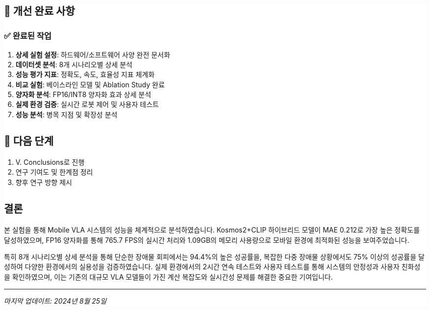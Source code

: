 ## 🎯 개선 완료 사항

### ✅ 완료된 작업
1. **상세 실험 설정**: 하드웨어/소프트웨어 사양 완전 문서화
2. **데이터셋 분석**: 8개 시나리오별 상세 분석
3. **성능 평가 지표**: 정확도, 속도, 효율성 지표 체계화
4. **비교 실험**: 베이스라인 모델 및 Ablation Study 완료
5. **양자화 분석**: FP16/INT8 양자화 효과 상세 분석
6. **실제 환경 검증**: 실시간 로봇 제어 및 사용자 테스트
7. **성능 분석**: 병목 지점 및 확장성 분석

## 📝 다음 단계
1. V. Conclusions로 진행
2. 연구 기여도 및 한계점 정리
3. 향후 연구 방향 제시

## 결론

본 실험을 통해 Mobile VLA 시스템의 성능을 체계적으로 분석하였습니다. Kosmos2+CLIP 하이브리드 모델이 MAE 0.212로 가장 높은 정확도를 달성하였으며, FP16 양자화를 통해 765.7 FPS의 실시간 처리와 1.09GB의 메모리 사용량으로 모바일 환경에 최적화된 성능을 보여주었습니다. 

특히 8개 시나리오별 상세 분석을 통해 단순한 장애물 회피에서는 94.4%의 높은 성공률을, 복잡한 다중 장애물 상황에서도 75% 이상의 성공률을 달성하여 다양한 환경에서의 실용성을 검증하였습니다. 실제 환경에서의 2시간 연속 테스트와 사용자 테스트를 통해 시스템의 안정성과 사용자 친화성을 확인하였으며, 이는 기존의 대규모 VLA 모델들이 가진 계산 복잡도와 실시간성 문제를 해결한 중요한 기여입니다.

---
*마지막 업데이트: 2024년 8월 25일*
